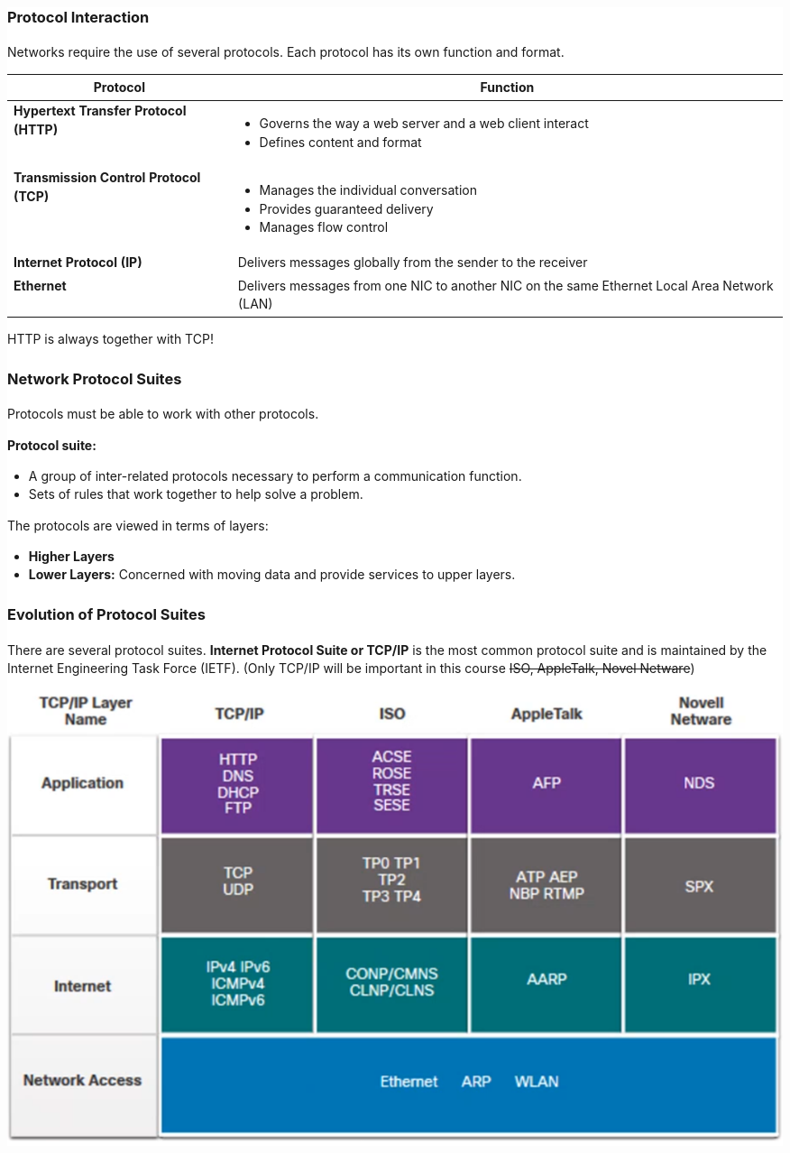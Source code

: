 ### Protocol Interaction

Networks require the use of several protocols. Each protocol has its own function and format.

| Protocol | Function |
| --- | --- |
| **Hypertext Transfer Protocol (HTTP)** |  <ul><li>Governs the way a web server and a web client interact</li><li>Defines content and format</li></ul> |
| **Transmission Control Protocol (TCP)** | <ul><li>Manages the individual conversation</li><li>Provides guaranteed delivery</li><li>Manages flow control </li></ul> |
| **Internet Protocol (IP)** | Delivers messages globally from the sender to the receiver |
| **Ethernet** | Delivers messages from one NIC to another NIC on the same Ethernet Local Area Network (LAN) |

HTTP is always together with TCP!

### Network Protocol Suites

Protocols must be able to work with other protocols.

**Protocol suite:**

- A group of inter-related protocols necessary to perform a communication function.
- Sets of rules that work together to help solve a problem.

The protocols are viewed in terms of layers:

- **Higher Layers**
- **Lower Layers:** Concerned with moving data and provide services to upper layers.

### Evolution of Protocol Suites

There are several protocol suites. **Internet Protocol Suite or TCP/IP** is the most common protocol suite and is maintained by the Internet Engineering Task Force (IETF). (Only TCP/IP will be important in this course ~~ISO, AppleTalk, Novel Netware~~)

![TCP/IP ](./images/evoofprotocol.PNG)
